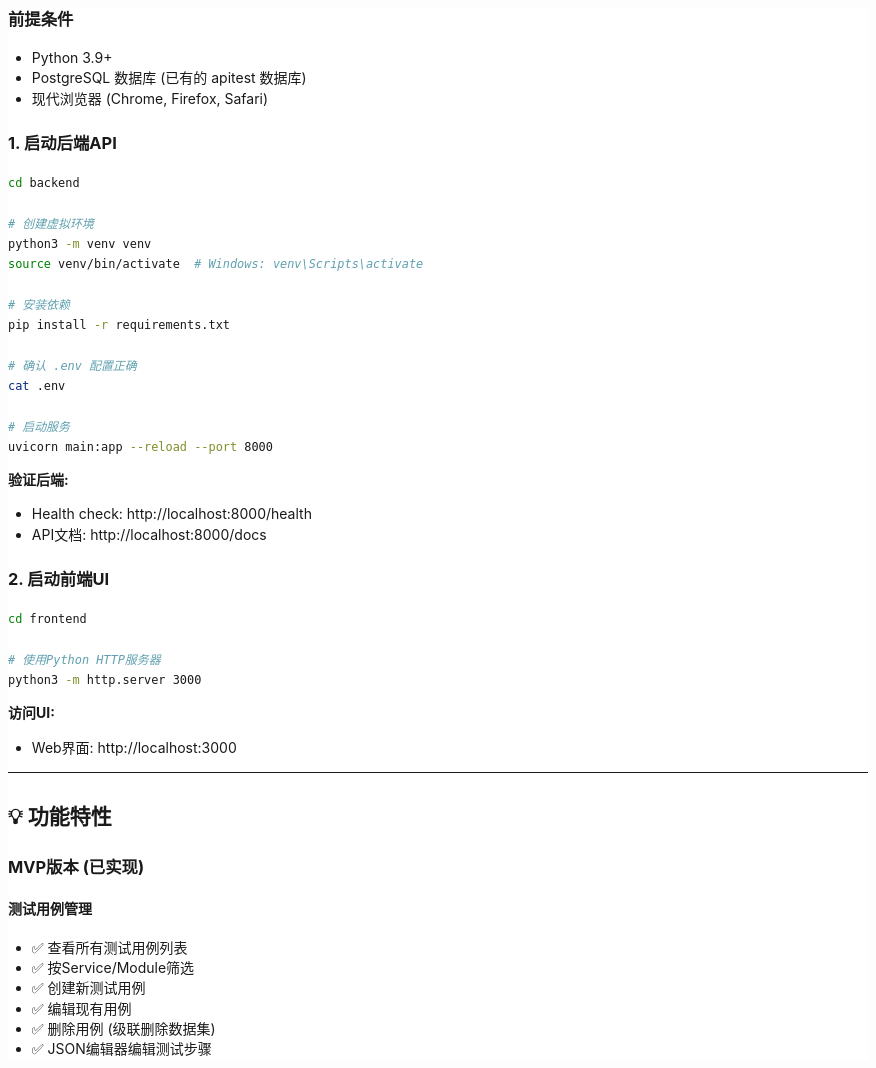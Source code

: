 ### 前提条件
- Python 3.9+
- PostgreSQL 数据库 (已有的 apitest 数据库)
- 现代浏览器 (Chrome, Firefox, Safari)

### 1. 启动后端API

```bash
cd backend

# 创建虚拟环境
python3 -m venv venv
source venv/bin/activate  # Windows: venv\Scripts\activate

# 安装依赖
pip install -r requirements.txt

# 确认 .env 配置正确
cat .env

# 启动服务
uvicorn main:app --reload --port 8000
```

**验证后端:**
- Health check: http://localhost:8000/health
- API文档: http://localhost:8000/docs

### 2. 启动前端UI

```bash
cd frontend

# 使用Python HTTP服务器
python3 -m http.server 3000
```

**访问UI:**
- Web界面: http://localhost:3000

---

## 💡 功能特性

### MVP版本 (已实现)

#### 测试用例管理
- ✅ 查看所有测试用例列表
- ✅ 按Service/Module筛选
- ✅ 创建新测试用例
- ✅ 编辑现有用例
- ✅ 删除用例 (级联删除数据集)
- ✅ JSON编辑器编辑测试步骤

